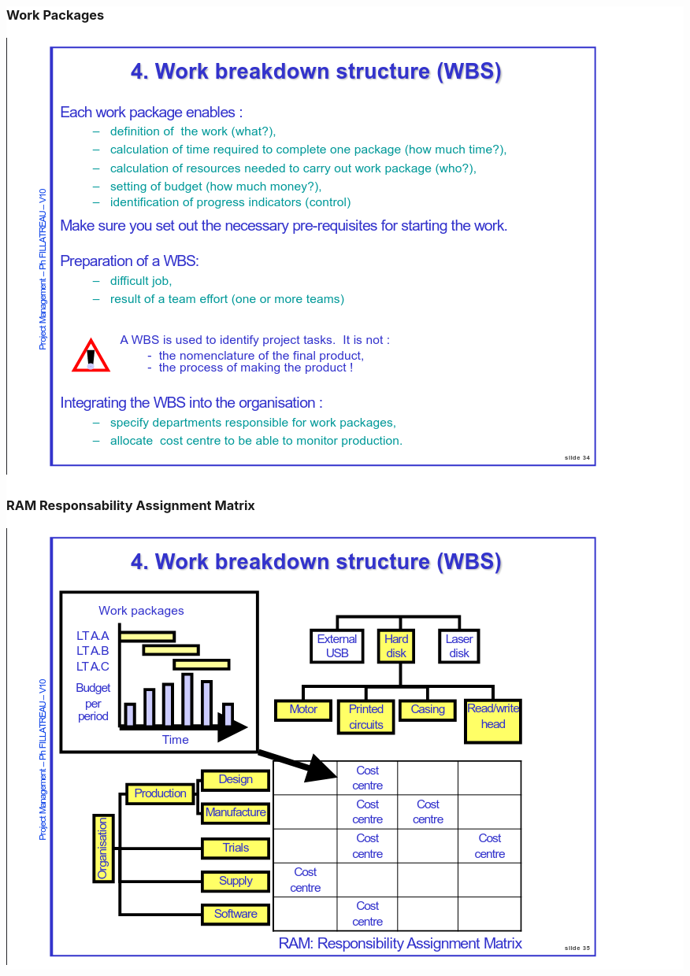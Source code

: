 ### Work Packages

![](/assets/images/AOH.SlidePoly.34.WBSWorkPackages.png)

### RAM Responsability Assignment Matrix

![](/assets/images/AOH.SlidePoly.35.RAM.png)
